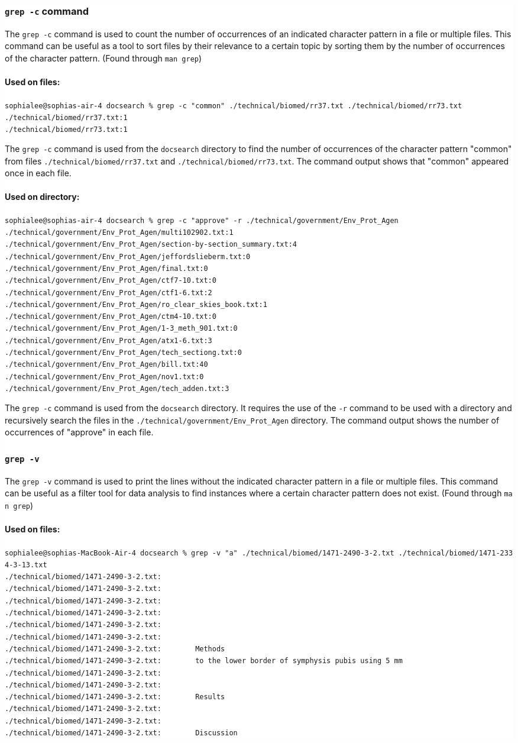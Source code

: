 ### ```grep -c``` command 

The ```grep -c``` command is used to count the number of occurrences of an indicated character pattern in a file or multiple files. This command can be useful as a tool to sort files by their relevance to a certain topic by sorting them by the number of occurrences of the character pattern. (Found through ```man grep```)

#### Used on files:
```
sophialee@sophias-air-4 docsearch % grep -c "common" ./technical/biomed/rr37.txt ./technical/biomed/rr73.txt
./technical/biomed/rr37.txt:1
./technical/biomed/rr73.txt:1
```
The ```grep -c``` command is used from the ```docsearch``` directory to find the number of occurrences of the character pattern "common" from files ```./technical/biomed/rr37.txt``` and ```./technical/biomed/rr73.txt```. The command output shows that "common" appeared once in each file. 

#### Used on directory:
```
sophialee@sophias-air-4 docsearch % grep -c "approve" -r ./technical/government/Env_Prot_Agen
./technical/government/Env_Prot_Agen/multi102902.txt:1
./technical/government/Env_Prot_Agen/section-by-section_summary.txt:4
./technical/government/Env_Prot_Agen/jeffordslieberm.txt:0
./technical/government/Env_Prot_Agen/final.txt:0
./technical/government/Env_Prot_Agen/ctf7-10.txt:0
./technical/government/Env_Prot_Agen/ctf1-6.txt:2
./technical/government/Env_Prot_Agen/ro_clear_skies_book.txt:1
./technical/government/Env_Prot_Agen/ctm4-10.txt:0
./technical/government/Env_Prot_Agen/1-3_meth_901.txt:0
./technical/government/Env_Prot_Agen/atx1-6.txt:3
./technical/government/Env_Prot_Agen/tech_sectiong.txt:0
./technical/government/Env_Prot_Agen/bill.txt:40
./technical/government/Env_Prot_Agen/nov1.txt:0
./technical/government/Env_Prot_Agen/tech_adden.txt:3
```
The ```grep -c``` command is used from the ```docsearch``` directory. It requires the use of the ```-r``` command to be used with a directory and recursively search the files in the ```./technical/government/Env_Prot_Agen``` directory. The command output shows the number of occurrences of "approve" in each file. 

### ```grep -v```
The ```grep -v``` command is used to print the lines without the indicated character pattern in a file or multiple files. This command can be useful as a filter tool for data analysis to find instances where a certain character pattern does not exist. (Found through ```man grep```)

#### Used on files:
```
sophialee@sophias-MacBook-Air-4 docsearch % grep -v "a" ./technical/biomed/1471-2490-3-2.txt ./technical/biomed/1471-2334-3-13.txt
./technical/biomed/1471-2490-3-2.txt:
./technical/biomed/1471-2490-3-2.txt:  
./technical/biomed/1471-2490-3-2.txt:    
./technical/biomed/1471-2490-3-2.txt:      
./technical/biomed/1471-2490-3-2.txt:      
./technical/biomed/1471-2490-3-2.txt:      
./technical/biomed/1471-2490-3-2.txt:        Methods
./technical/biomed/1471-2490-3-2.txt:        to the lower border of symphysis pubis using 5 mm
./technical/biomed/1471-2490-3-2.txt:      
./technical/biomed/1471-2490-3-2.txt:      
./technical/biomed/1471-2490-3-2.txt:        Results
./technical/biomed/1471-2490-3-2.txt:      
./technical/biomed/1471-2490-3-2.txt:      
./technical/biomed/1471-2490-3-2.txt:        Discussion
```